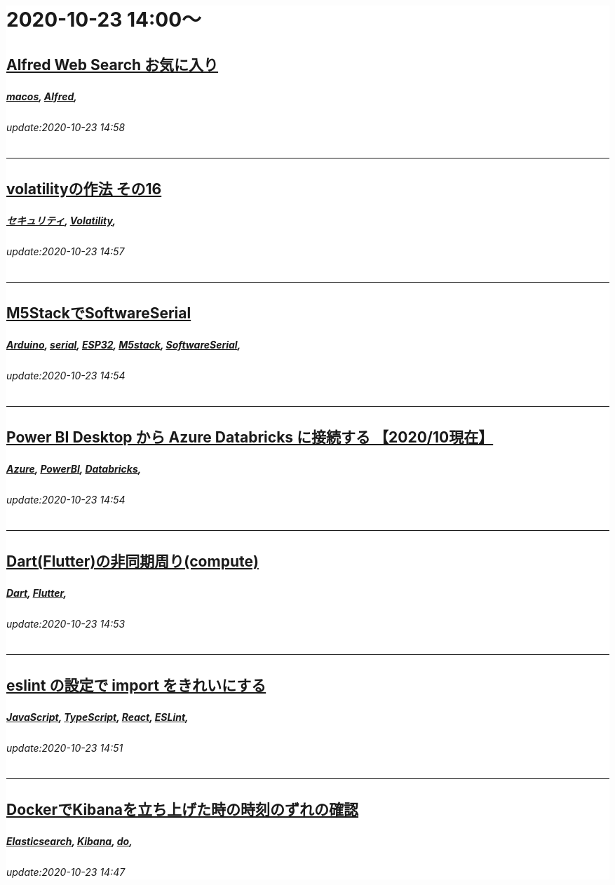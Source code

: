 


# 2020-10-23 14:00～
## [Alfred Web Search お気に入り](https://qiita.com/KotaYoneda/items/de2ea8c6b43e1048e2c8)
##### [macos](https://qiita.com/tags/macos), [Alfred](https://qiita.com/tags/Alfred), 
###### update:2020-10-23 14:58
---
## [volatilityの作法 その16](https://qiita.com/ohisama@github/items/f707207465a114370533)
##### [セキュリティ](https://qiita.com/tags/セキュリティ), [Volatility](https://qiita.com/tags/Volatility), 
###### update:2020-10-23 14:57
---
## [M5StackでSoftwareSerial](https://qiita.com/ryokurta256/items/49f634f3066a18cf0e40)
##### [Arduino](https://qiita.com/tags/Arduino), [serial](https://qiita.com/tags/serial), [ESP32](https://qiita.com/tags/ESP32), [M5stack](https://qiita.com/tags/M5stack), [SoftwareSerial](https://qiita.com/tags/SoftwareSerial), 
###### update:2020-10-23 14:54
---
## [Power BI Desktop から Azure Databricks に接続する 【2020/10現在】](https://qiita.com/Catetin0310/items/01e2de93f2a0c55a0603)
##### [Azure](https://qiita.com/tags/Azure), [PowerBI](https://qiita.com/tags/PowerBI), [Databricks](https://qiita.com/tags/Databricks), 
###### update:2020-10-23 14:54
---
## [Dart(Flutter)の非同期周り(compute)](https://qiita.com/tanaka512/items/5e370ff0bd932d5f7c15)
##### [Dart](https://qiita.com/tags/Dart), [Flutter](https://qiita.com/tags/Flutter), 
###### update:2020-10-23 14:53
---
## [eslint の設定で import をきれいにする](https://qiita.com/dhythm/items/b69c335b6d62b2eab2ab)
##### [JavaScript](https://qiita.com/tags/JavaScript), [TypeScript](https://qiita.com/tags/TypeScript), [React](https://qiita.com/tags/React), [ESLint](https://qiita.com/tags/ESLint), 
###### update:2020-10-23 14:51
---
## [DockerでKibanaを立ち上げた時の時刻のずれの確認](https://qiita.com/t-baba-11/items/a37db2800f97f93127f1)
##### [Elasticsearch](https://qiita.com/tags/Elasticsearch), [Kibana](https://qiita.com/tags/Kibana), [do](https://qiita.com/tags/do), 
###### update:2020-10-23 14:47
